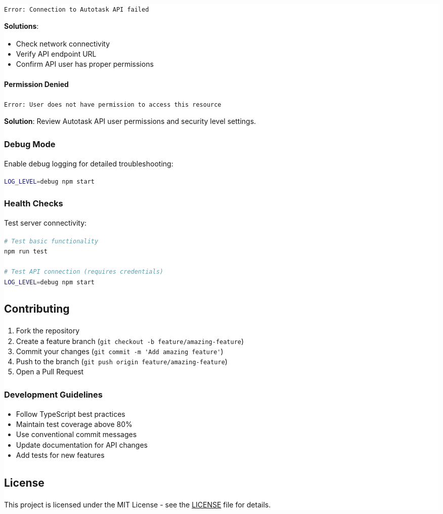 ```
Error: Connection to Autotask API failed
```
**Solutions**:
- Check network connectivity
- Verify API endpoint URL
- Confirm API user has proper permissions

#### Permission Denied

```
Error: User does not have permission to access this resource
```
**Solution**: Review Autotask API user permissions and security level settings.

### Debug Mode

Enable debug logging for detailed troubleshooting:

```bash
LOG_LEVEL=debug npm start
```

### Health Checks

Test server connectivity:

```bash
# Test basic functionality
npm run test

# Test API connection (requires credentials)
LOG_LEVEL=debug npm start
```

## Contributing

1. Fork the repository
2. Create a feature branch (`git checkout -b feature/amazing-feature`)
3. Commit your changes (`git commit -m 'Add amazing feature'`)
4. Push to the branch (`git push origin feature/amazing-feature`)
5. Open a Pull Request

### Development Guidelines

- Follow TypeScript best practices
- Maintain test coverage above 80%
- Use conventional commit messages
- Update documentation for API changes
- Add tests for new features

## License

This project is licensed under the MIT License - see the [LICENSE](LICENSE) file for details.
